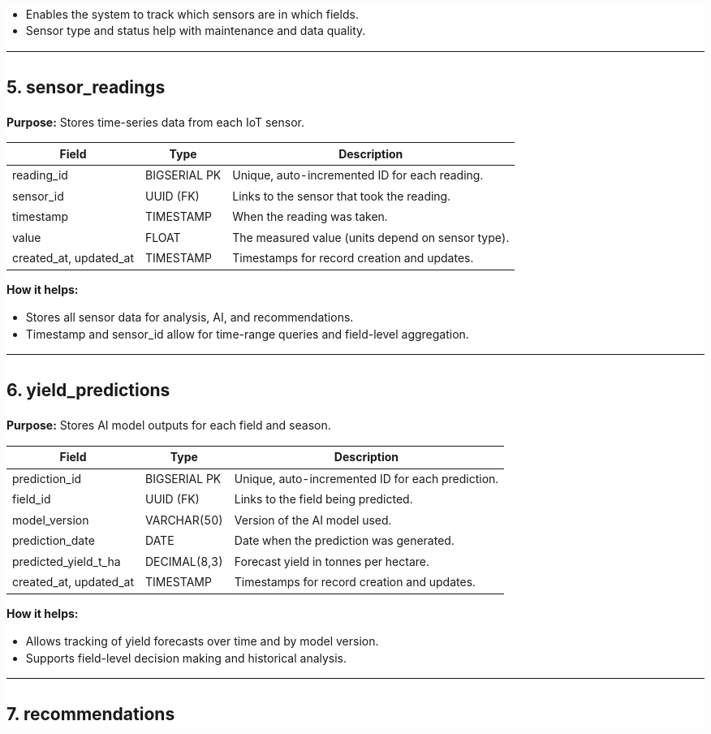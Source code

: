 -   Enables the system to track which sensors are in which fields.
-   Sensor type and status help with maintenance and data quality.

---

## 5. sensor_readings

**Purpose:** Stores time-series data from each IoT sensor.

| Field                  | Type         | Description                                       |
| ---------------------- | ------------ | ------------------------------------------------- |
| reading_id             | BIGSERIAL PK | Unique, auto-incremented ID for each reading.     |
| sensor_id              | UUID (FK)    | Links to the sensor that took the reading.        |
| timestamp              | TIMESTAMP    | When the reading was taken.                       |
| value                  | FLOAT        | The measured value (units depend on sensor type). |
| created_at, updated_at | TIMESTAMP    | Timestamps for record creation and updates.       |

**How it helps:**

-   Stores all sensor data for analysis, AI, and recommendations.
-   Timestamp and sensor_id allow for time-range queries and field-level aggregation.

---

## 6. yield_predictions

**Purpose:** Stores AI model outputs for each field and season.

| Field                  | Type         | Description                                      |
| ---------------------- | ------------ | ------------------------------------------------ |
| prediction_id          | BIGSERIAL PK | Unique, auto-incremented ID for each prediction. |
| field_id               | UUID (FK)    | Links to the field being predicted.              |
| model_version          | VARCHAR(50)  | Version of the AI model used.                    |
| prediction_date        | DATE         | Date when the prediction was generated.          |
| predicted_yield_t_ha   | DECIMAL(8,3) | Forecast yield in tonnes per hectare.            |
| created_at, updated_at | TIMESTAMP    | Timestamps for record creation and updates.      |

**How it helps:**

-   Allows tracking of yield forecasts over time and by model version.
-   Supports field-level decision making and historical analysis.

---

## 7. recommendations
